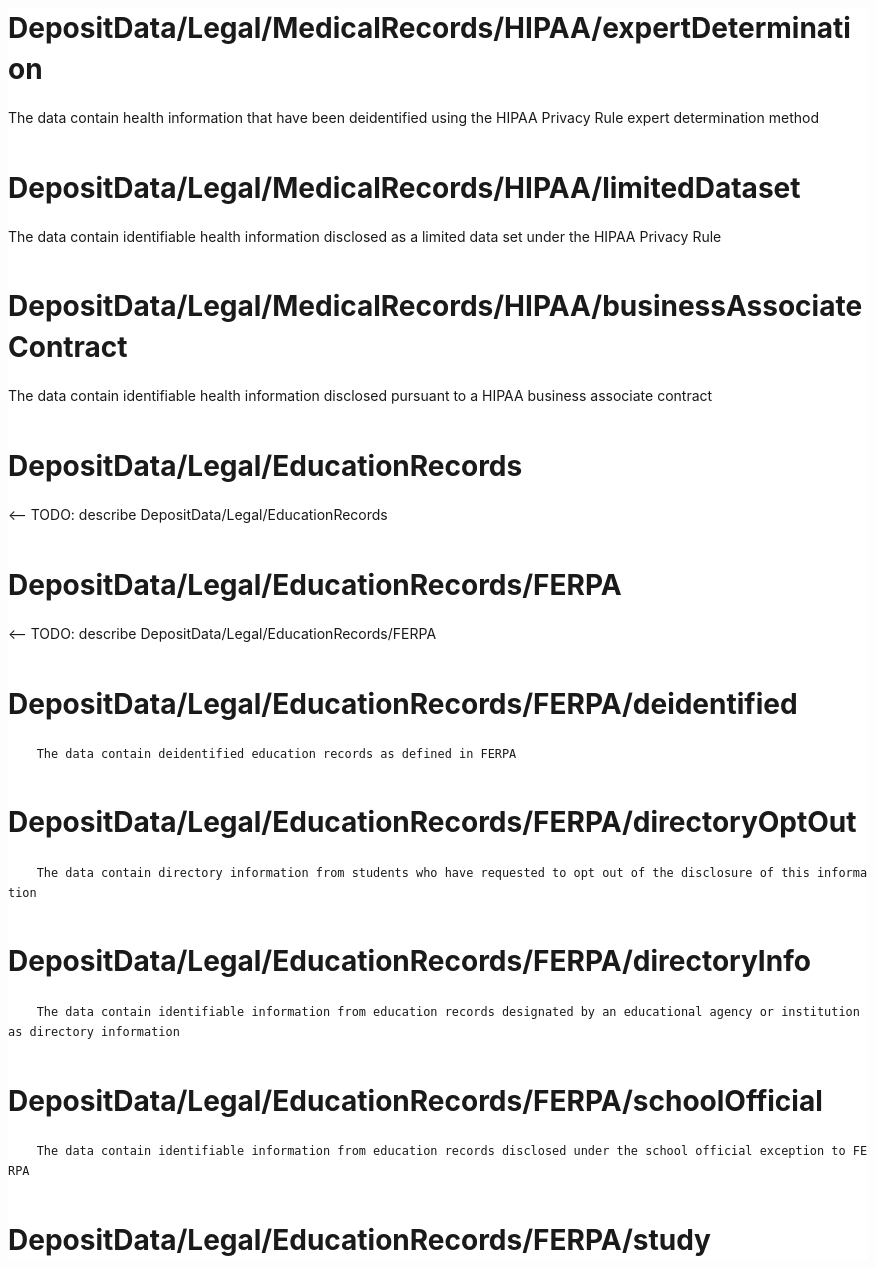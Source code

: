 # DepositData/Legal/MedicalRecords/HIPAA/expertDetermination
The data contain health information that have been deidentified using the HIPAA Privacy Rule expert determination method

# DepositData/Legal/MedicalRecords/HIPAA/limitedDataset
The data contain identifiable health information disclosed as a limited data set under the HIPAA Privacy Rule

# DepositData/Legal/MedicalRecords/HIPAA/businessAssociateContract
The data contain identifiable health information disclosed pursuant to a HIPAA business associate contract

# DepositData/Legal/EducationRecords
<-- TODO: describe DepositData/Legal/EducationRecords

# DepositData/Legal/EducationRecords/FERPA
<-- TODO: describe DepositData/Legal/EducationRecords/FERPA

# DepositData/Legal/EducationRecords/FERPA/deidentified

		The data contain deidentified education records as defined in FERPA

# DepositData/Legal/EducationRecords/FERPA/directoryOptOut

		The data contain directory information from students who have requested to opt out of the disclosure of this information

# DepositData/Legal/EducationRecords/FERPA/directoryInfo

		The data contain identifiable information from education records designated by an educational agency or institution as directory information

# DepositData/Legal/EducationRecords/FERPA/schoolOfficial

		The data contain identifiable information from education records disclosed under the school official exception to FERPA

# DepositData/Legal/EducationRecords/FERPA/study
